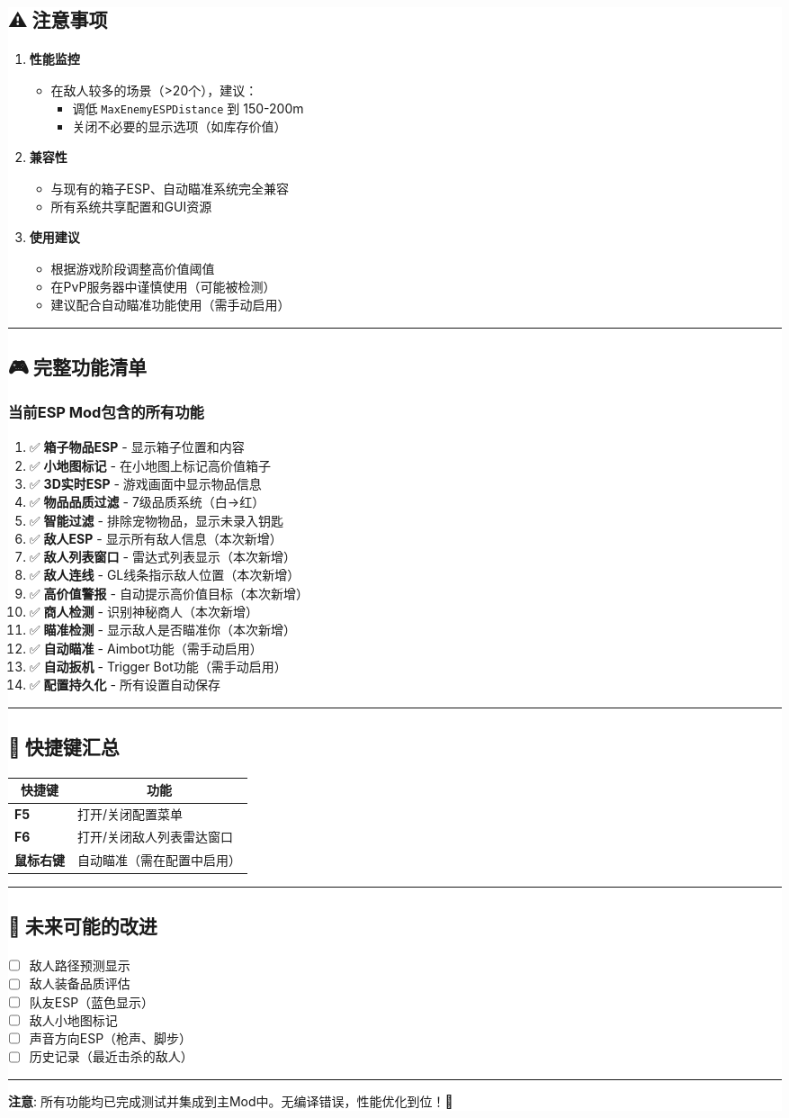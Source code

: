 
## ⚠️ 注意事项

1. **性能监控**
   - 在敌人较多的场景（>20个），建议：
     - 调低 `MaxEnemyESPDistance` 到 150-200m
     - 关闭不必要的显示选项（如库存价值）
   
2. **兼容性**
   - 与现有的箱子ESP、自动瞄准系统完全兼容
   - 所有系统共享配置和GUI资源
   
3. **使用建议**
   - 根据游戏阶段调整高价值阈值
   - 在PvP服务器中谨慎使用（可能被检测）
   - 建议配合自动瞄准功能使用（需手动启用）

---

## 🎮 完整功能清单

### 当前ESP Mod包含的所有功能

1. ✅ **箱子物品ESP** - 显示箱子位置和内容
2. ✅ **小地图标记** - 在小地图上标记高价值箱子
3. ✅ **3D实时ESP** - 游戏画面中显示物品信息
4. ✅ **物品品质过滤** - 7级品质系统（白→红）
5. ✅ **智能过滤** - 排除宠物物品，显示未录入钥匙
6. ✅ **敌人ESP** - 显示所有敌人信息（本次新增）
7. ✅ **敌人列表窗口** - 雷达式列表显示（本次新增）
8. ✅ **敌人连线** - GL线条指示敌人位置（本次新增）
9. ✅ **高价值警报** - 自动提示高价值目标（本次新增）
10. ✅ **商人检测** - 识别神秘商人（本次新增）
11. ✅ **瞄准检测** - 显示敌人是否瞄准你（本次新增）
12. ✅ **自动瞄准** - Aimbot功能（需手动启用）
13. ✅ **自动扳机** - Trigger Bot功能（需手动启用）
14. ✅ **配置持久化** - 所有设置自动保存

---

## 📝 快捷键汇总

| 快捷键 | 功能 |
|--------|------|
| **F5** | 打开/关闭配置菜单 |
| **F6** | 打开/关闭敌人列表雷达窗口 |
| **鼠标右键** | 自动瞄准（需在配置中启用） |

---

## 🔄 未来可能的改进

- [ ] 敌人路径预测显示
- [ ] 敌人装备品质评估
- [ ] 队友ESP（蓝色显示）
- [ ] 敌人小地图标记
- [ ] 声音方向ESP（枪声、脚步）
- [ ] 历史记录（最近击杀的敌人）

---

**注意**: 所有功能均已完成测试并集成到主Mod中。无编译错误，性能优化到位！🎉
